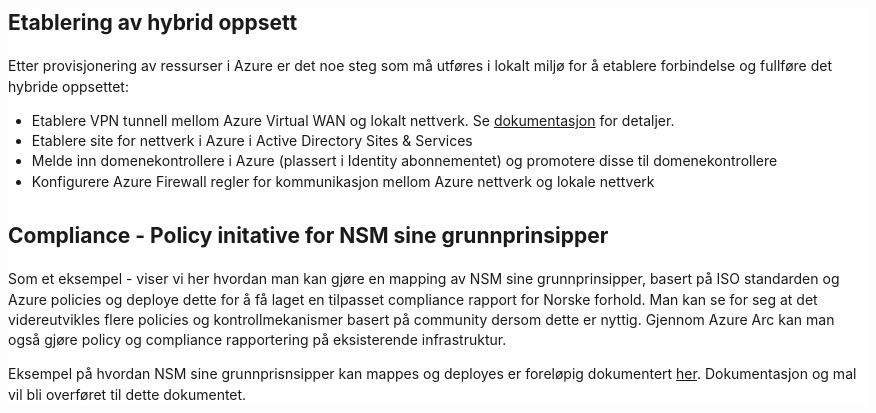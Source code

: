 ## Etablering av hybrid oppsett

Etter provisjonering av ressurser i Azure er det noe steg som må utføres i lokalt miljø for å etablere forbindelse og fullføre det hybride oppsettet:

- Etablere VPN tunnell mellom Azure Virtual WAN og lokalt nettverk. Se [dokumentasjon]() for detaljer.
- Etablere site for nettverk i Azure i Active Directory Sites & Services
- Melde inn domenekontrollere i Azure (plassert i Identity abonnementet) og promotere disse til domenekontrollere
- Konfigurere Azure Firewall regler for kommunikasjon mellom Azure nettverk og lokale nettverk


## Compliance - Policy initative for NSM sine grunnprinsipper

Som et eksempel - viser vi her hvordan man kan gjøre en mapping av NSM sine grunnprinsipper, basert på ISO standarden og Azure policies og deploye dette for å få laget en tilpasset compliance rapport for Norske forhold. Man kan se for seg at det videreutvikles flere policies og kontrollmekanismer basert på community dersom dette er nyttig. Gjennom Azure Arc kan man også gjøre policy og compliance rapportering på eksisterende infrastruktur. 

Eksempel på hvordan NSM sine grunnprisnsipper kan mappes og deployes er foreløpig dokumentert [her](https://github.com/stalejohnsen/NSM_GP-IKT_2_0_policyinitative). Dokumentasjon og mal vil bli overføret til dette dokumentet. 

